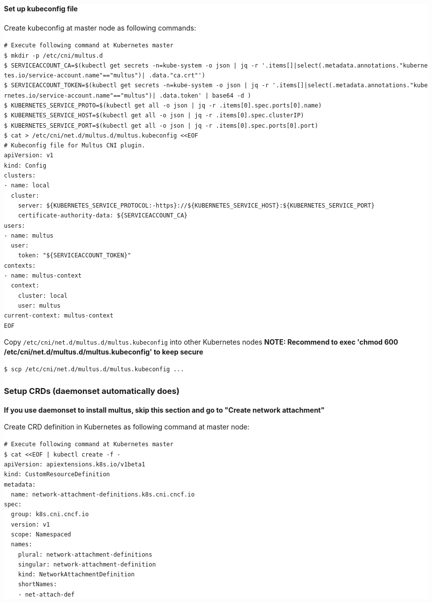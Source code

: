 #### Set up kubeconfig file

Create kubeconfig at master node as following commands:

```
# Execute following command at Kubernetes master
$ mkdir -p /etc/cni/multus.d
$ SERVICEACCOUNT_CA=$(kubectl get secrets -n=kube-system -o json | jq -r '.items[]|select(.metadata.annotations."kubernetes.io/service-account.name"=="multus")| .data."ca.crt"')
$ SERVICEACCOUNT_TOKEN=$(kubectl get secrets -n=kube-system -o json | jq -r '.items[]|select(.metadata.annotations."kubernetes.io/service-account.name"=="multus")| .data.token' | base64 -d )
$ KUBERNETES_SERVICE_PROTO=$(kubectl get all -o json | jq -r .items[0].spec.ports[0].name)
$ KUBERNETES_SERVICE_HOST=$(kubectl get all -o json | jq -r .items[0].spec.clusterIP)
$ KUBERNETES_SERVICE_PORT=$(kubectl get all -o json | jq -r .items[0].spec.ports[0].port)
$ cat > /etc/cni/net.d/multus.d/multus.kubeconfig <<EOF
# Kubeconfig file for Multus CNI plugin.
apiVersion: v1
kind: Config
clusters:
- name: local
  cluster:
    server: ${KUBERNETES_SERVICE_PROTOCOL:-https}://${KUBERNETES_SERVICE_HOST}:${KUBERNETES_SERVICE_PORT}
    certificate-authority-data: ${SERVICEACCOUNT_CA}
users:
- name: multus
  user:
    token: "${SERVICEACCOUNT_TOKEN}"
contexts:
- name: multus-context
  context:
    cluster: local
    user: multus
current-context: multus-context
EOF
```

Copy `/etc/cni/net.d/multus.d/multus.kubeconfig` into other Kubernetes nodes
**NOTE: Recommend to exec 'chmod 600 /etc/cni/net.d/multus.d/multus.kubeconfig' to keep secure**

```
$ scp /etc/cni/net.d/multus.d/multus.kubeconfig ...
```

### Setup CRDs (daemonset automatically does)

**If you use daemonset to install multus, skip this section and go to "Create network attachment"**

Create CRD definition in Kubernetes as following command at master node:

```
# Execute following command at Kubernetes master
$ cat <<EOF | kubectl create -f -
apiVersion: apiextensions.k8s.io/v1beta1
kind: CustomResourceDefinition
metadata:
  name: network-attachment-definitions.k8s.cni.cncf.io
spec:
  group: k8s.cni.cncf.io
  version: v1
  scope: Namespaced
  names:
    plural: network-attachment-definitions
    singular: network-attachment-definition
    kind: NetworkAttachmentDefinition
    shortNames:
    - net-attach-def
```